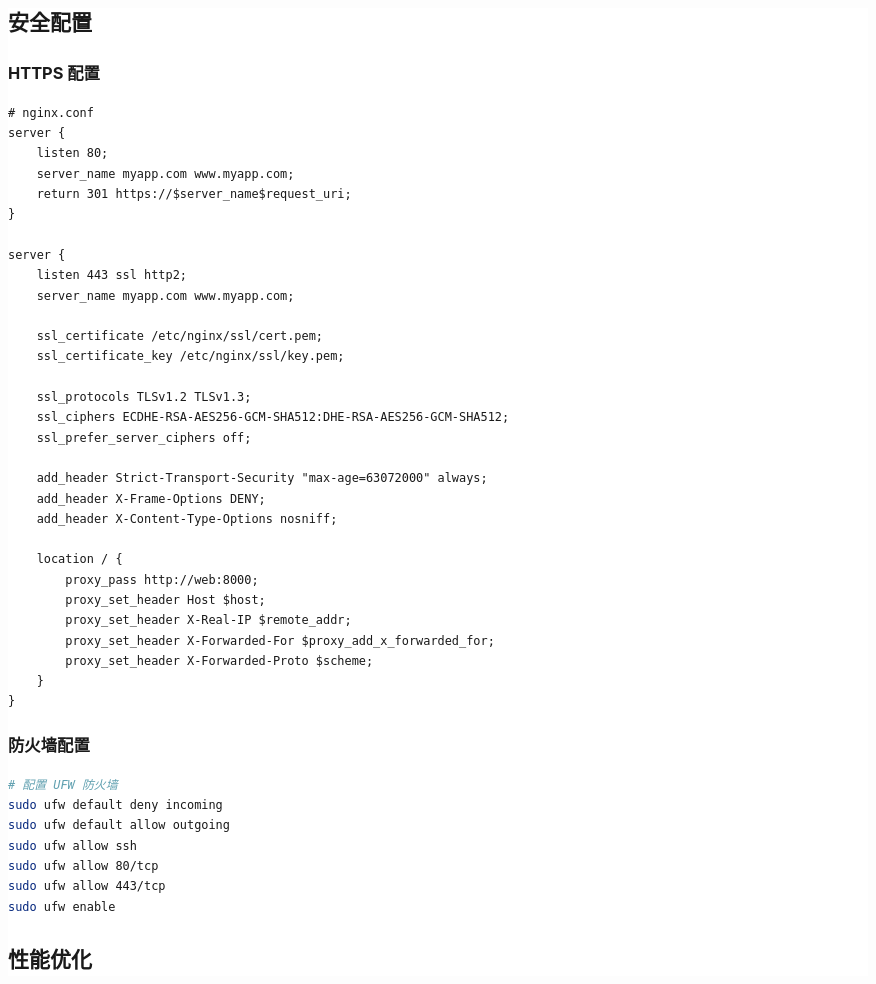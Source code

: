 ## 安全配置

### HTTPS 配置

```nginx
# nginx.conf
server {
    listen 80;
    server_name myapp.com www.myapp.com;
    return 301 https://$server_name$request_uri;
}

server {
    listen 443 ssl http2;
    server_name myapp.com www.myapp.com;

    ssl_certificate /etc/nginx/ssl/cert.pem;
    ssl_certificate_key /etc/nginx/ssl/key.pem;
    
    ssl_protocols TLSv1.2 TLSv1.3;
    ssl_ciphers ECDHE-RSA-AES256-GCM-SHA512:DHE-RSA-AES256-GCM-SHA512;
    ssl_prefer_server_ciphers off;
    
    add_header Strict-Transport-Security "max-age=63072000" always;
    add_header X-Frame-Options DENY;
    add_header X-Content-Type-Options nosniff;
    
    location / {
        proxy_pass http://web:8000;
        proxy_set_header Host $host;
        proxy_set_header X-Real-IP $remote_addr;
        proxy_set_header X-Forwarded-For $proxy_add_x_forwarded_for;
        proxy_set_header X-Forwarded-Proto $scheme;
    }
}
```

### 防火墙配置

```bash
# 配置 UFW 防火墙
sudo ufw default deny incoming
sudo ufw default allow outgoing
sudo ufw allow ssh
sudo ufw allow 80/tcp
sudo ufw allow 443/tcp
sudo ufw enable
```

## 性能优化
